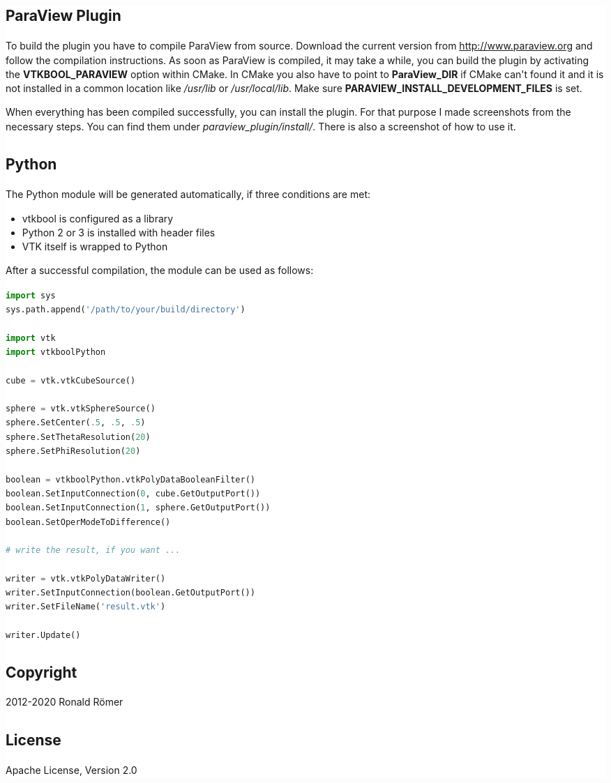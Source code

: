 ## ParaView Plugin

To build the plugin you have to compile ParaView from source. Download the current version from <http://www.paraview.org> and follow the compilation instructions. As soon as ParaView is compiled, it may take a while, you can build the plugin by activating the **VTKBOOL_PARAVIEW** option within CMake. In CMake you also have to point to **ParaView_DIR** if CMake can't found it and it is not installed in a common location like */usr/lib* or */usr/local/lib*. Make sure **PARAVIEW_INSTALL_DEVELOPMENT_FILES** is set.

When everything has been compiled successfully, you can install the plugin. For that purpose I made screenshots from the necessary steps. You can find them under *paraview\_plugin/install/*. There is also a screenshot of how to use it.

## Python

The Python module will be generated automatically, if three conditions are met:

- vtkbool is configured as a library
- Python 2 or 3 is installed with header files
- VTK itself is wrapped to Python

After a successful compilation, the module can be used as follows:

```python
import sys
sys.path.append('/path/to/your/build/directory')

import vtk
import vtkboolPython

cube = vtk.vtkCubeSource()

sphere = vtk.vtkSphereSource()
sphere.SetCenter(.5, .5, .5)
sphere.SetThetaResolution(20)
sphere.SetPhiResolution(20)

boolean = vtkboolPython.vtkPolyDataBooleanFilter()
boolean.SetInputConnection(0, cube.GetOutputPort())
boolean.SetInputConnection(1, sphere.GetOutputPort())
boolean.SetOperModeToDifference()

# write the result, if you want ...

writer = vtk.vtkPolyDataWriter()
writer.SetInputConnection(boolean.GetOutputPort())
writer.SetFileName('result.vtk')

writer.Update()
```

## Copyright

2012-2020 Ronald Römer

## License

Apache License, Version 2.0
